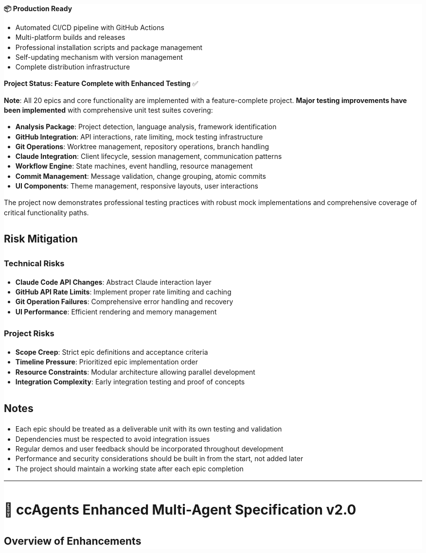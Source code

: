#### 📦 **Production Ready**
- Automated CI/CD pipeline with GitHub Actions
- Multi-platform builds and releases
- Professional installation scripts and package management
- Self-updating mechanism with version management
- Complete distribution infrastructure

**Project Status: Feature Complete with Enhanced Testing** ✅

**Note**: All 20 epics and core functionality are implemented with a feature-complete project. **Major testing improvements have been implemented** with comprehensive unit test suites covering:

- **Analysis Package**: Project detection, language analysis, framework identification
- **GitHub Integration**: API interactions, rate limiting, mock testing infrastructure  
- **Git Operations**: Worktree management, repository operations, branch handling
- **Claude Integration**: Client lifecycle, session management, communication patterns
- **Workflow Engine**: State machines, event handling, resource management
- **Commit Management**: Message validation, change grouping, atomic commits
- **UI Components**: Theme management, responsive layouts, user interactions

The project now demonstrates professional testing practices with robust mock implementations and comprehensive coverage of critical functionality paths.

## Risk Mitigation

### Technical Risks
- **Claude Code API Changes**: Abstract Claude interaction layer
- **GitHub API Rate Limits**: Implement proper rate limiting and caching
- **Git Operation Failures**: Comprehensive error handling and recovery
- **UI Performance**: Efficient rendering and memory management

### Project Risks
- **Scope Creep**: Strict epic definitions and acceptance criteria
- **Timeline Pressure**: Prioritized epic implementation order
- **Resource Constraints**: Modular architecture allowing parallel development
- **Integration Complexity**: Early integration testing and proof of concepts

## Notes

- Each epic should be treated as a deliverable unit with its own testing and validation
- Dependencies must be respected to avoid integration issues
- Regular demos and user feedback should be incorporated throughout development
- Performance and security considerations should be built in from the start, not added later
- The project should maintain a working state after each epic completion

---

# 🚀 ccAgents Enhanced Multi-Agent Specification v2.0

## Overview of Enhancements
